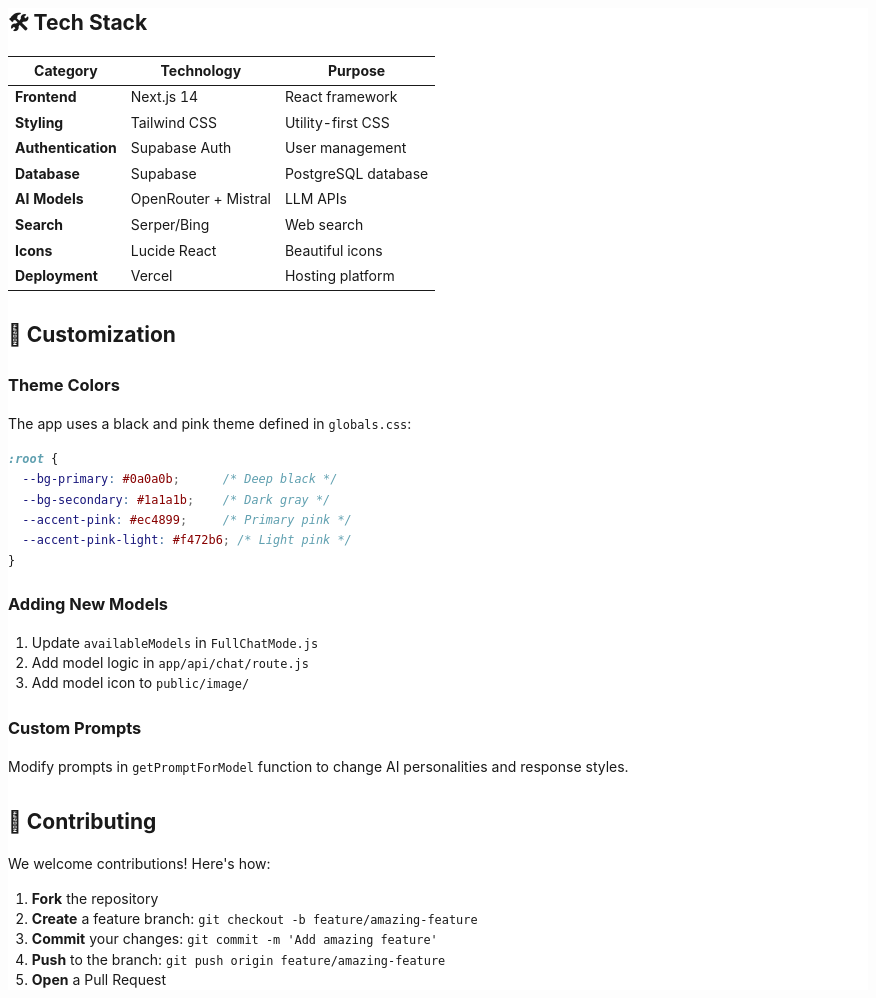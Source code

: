 ## 🛠️ Tech Stack

<div align="center">

| Category | Technology | Purpose |
|----------|------------|---------|
| **Frontend** | Next.js 14 | React framework |
| **Styling** | Tailwind CSS | Utility-first CSS |
| **Authentication** | Supabase Auth | User management |
| **Database** | Supabase | PostgreSQL database |
| **AI Models** | OpenRouter + Mistral | LLM APIs |
| **Search** | Serper/Bing | Web search |
| **Icons** | Lucide React | Beautiful icons |
| **Deployment** | Vercel | Hosting platform |

</div>

## 🎨 Customization

### **Theme Colors**
The app uses a black and pink theme defined in `globals.css`:
```css
:root {
  --bg-primary: #0a0a0b;      /* Deep black */
  --bg-secondary: #1a1a1b;    /* Dark gray */
  --accent-pink: #ec4899;     /* Primary pink */
  --accent-pink-light: #f472b6; /* Light pink */
}
```

### **Adding New Models**
1. Update `availableModels` in `FullChatMode.js`
2. Add model logic in `app/api/chat/route.js`
3. Add model icon to `public/image/`

### **Custom Prompts**
Modify prompts in `getPromptForModel` function to change AI personalities and response styles.

## 🤝 Contributing

We welcome contributions! Here's how:

1. **Fork** the repository
2. **Create** a feature branch: `git checkout -b feature/amazing-feature`
3. **Commit** your changes: `git commit -m 'Add amazing feature'`
4. **Push** to the branch: `git push origin feature/amazing-feature`
5. **Open** a Pull Request
